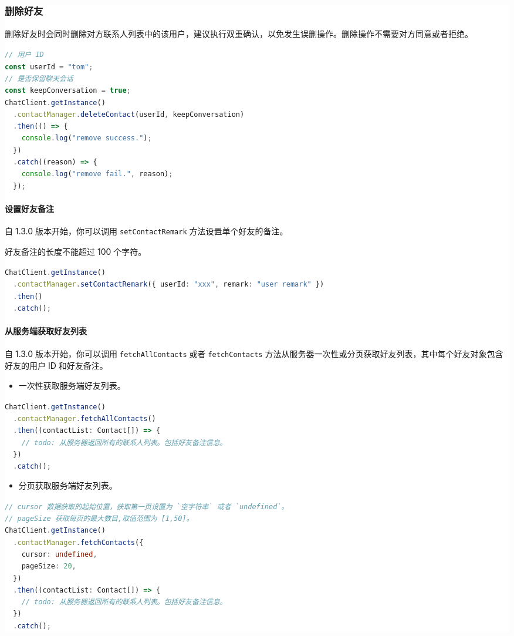 ### 删除好友

删除好友时会同时删除对方联系人列表中的该用户，建议执行双重确认，以免发生误删操作。删除操作不需要对方同意或者拒绝。

```typescript
// 用户 ID
const userId = "tom";
// 是否保留聊天会话
const keepConversation = true;
ChatClient.getInstance()
  .contactManager.deleteContact(userId, keepConversation)
  .then(() => {
    console.log("remove success.");
  })
  .catch((reason) => {
    console.log("remove fail.", reason);
  });
```

#### 设置好友备注

自 1.3.0 版本开始，你可以调用 `setContactRemark` 方法设置单个好友的备注。

好友备注的长度不能超过 100 个字符。

```typescript
ChatClient.getInstance()
  .contactManager.setContactRemark({ userId: "xxx", remark: "user remark" })
  .then()
  .catch();
```

#### 从服务端获取好友列表

自 1.3.0 版本开始，你可以调用 `fetchAllContacts` 或者 `fetchContacts` 方法从服务器一次性或分页获取好友列表，其中每个好友对象包含好友的用户 ID 和好友备注。

- 一次性获取服务端好友列表。

```typescript
ChatClient.getInstance()
  .contactManager.fetchAllContacts()
  .then((contactList: Contact[]) => {
    // todo: 从服务器返回所有的联系人列表。包括好友备注信息。
  })
  .catch();
```

- 分页获取服务端好友列表。

```typescript
// cursor 数据获取的起始位置，获取第一页设置为 `空字符串` 或者 `undefined`。
// pageSize 获取每页的最大数目,取值范围为 [1,50]。
ChatClient.getInstance()
  .contactManager.fetchContacts({
    cursor: undefined,
    pageSize: 20,
  })
  .then((contactList: Contact[]) => {
    // todo: 从服务器返回所有的联系人列表。包括好友备注信息。
  })
  .catch();
```
